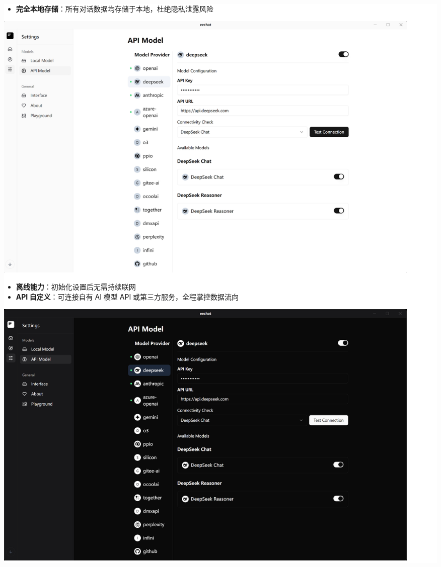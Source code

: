 - **完全本地存储**：所有对话数据均存储于本地，杜绝隐私泄露风险


<img src="./resources/localmodel_light.png" alt="本地模型界面" width="800" />


- **离线能力**：初始化设置后无需持续联网
- **API 自定义**：可连接自有 AI 模型 API 或第三方服务，全程掌控数据流向



<img src="./resources/apimodel_dark.png" alt="API 模型设置" width="800" />
